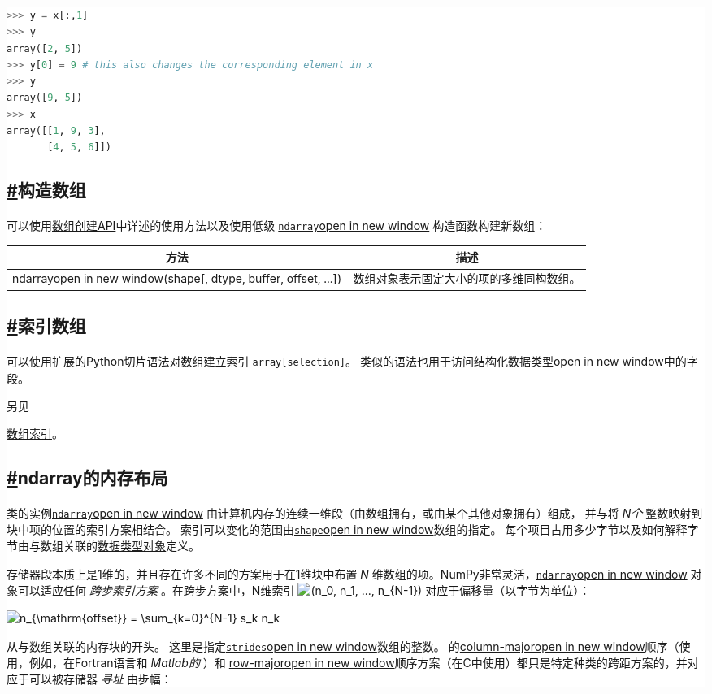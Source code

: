 ```python
>>> y = x[:,1]
>>> y
array([2, 5])
>>> y[0] = 9 # this also changes the corresponding element in x
>>> y
array([9, 5])
>>> x
array([[1, 9, 3],
       [4, 5, 6]])
```

## [#](https://www.numpy.org.cn/reference/arrays/ndarray.html#构造数组)构造数组

可以使用[数组创建API](https://www.numpy.org.cn/reference/routines/array-creation.html)中详述的使用方法以及使用低级 [`ndarray`open in new window](https://numpy.org/devdocs/reference/generated/numpy.ndarray.html#numpy.ndarray) 构造函数构建新数组：

| 方法                                                         | 描述                                     |
| ------------------------------------------------------------ | ---------------------------------------- |
| [ndarrayopen in new window](https://numpy.org/devdocs/reference/generated/numpy.ndarray.html#numpy.ndarray)(shape[, dtype, buffer, offset, ...]) | 数组对象表示固定大小的项的多维同构数组。 |

## [#](https://www.numpy.org.cn/reference/arrays/ndarray.html#索引数组)索引数组

可以使用扩展的Python切片语法对数组建立索引 `array[selection]`。 类似的语法也用于访问[结构化数据类型open in new window](https://numpy.org/devdocs/glossary.html#term-structured-data-type)中的字段。

另见

[数组索引](https://www.numpy.org.cn/reference/arrays/indexing.html)。

## [#](https://www.numpy.org.cn/reference/arrays/ndarray.html#ndarray的内存布局)ndarray的内存布局

类的实例[`ndarray`open in new window](https://numpy.org/devdocs/reference/generated/numpy.ndarray.html#numpy.ndarray) 由计算机内存的连续一维段（由数组拥有，或由某个其他对象拥有）组成， 并与将 *N个* 整数映射到块中项的位置的索引方案相结合。 索引可以变化的范围由[`shape`open in new window](https://numpy.org/devdocs/reference/generated/numpy.ndarray.shape.html#numpy.ndarray.shape)数组的指定。 每个项目占用多少字节以及如何解释字节由与数组关联的[数据类型对象](https://www.numpy.org.cn/reference/arrays/dtypes.html)定义。

存储器段本质上是1维的，并且存在许多不同的方案用于在1维块中布置 *N* 维数组的项。NumPy非常灵活，[`ndarray`open in new window](https://numpy.org/devdocs/reference/generated/numpy.ndarray.html#numpy.ndarray) 对象可以适应任何 *跨步索引方案* 。在跨步方案中，N维索引 ![(n_0, n_1, ..., n_{N-1})](https://www.numpy.org.cn/static/images/math/edb5f8b6064d0edc2bc57a1714249e0eae1a33e3.svg) 对应于偏移量（以字节为单位）：

![n_{\mathrm{offset}} = \sum_{k=0}^{N-1} s_k n_k](https://www.numpy.org.cn/static/images/math/1388948b609ce9a1d9ae0380d361628d6b385812.svg)

从与数组关联的内存块的开头。 这里是指定[`strides`open in new window](https://numpy.org/devdocs/reference/generated/numpy.ndarray.strides.html#numpy.ndarray.strides)数组的整数。 的[column-majoropen in new window](https://numpy.org/devdocs/glossary.html#term-column-major)顺序（使用，例如，在Fortran语言和 *Matlab的* ）和 [row-majoropen in new window](https://numpy.org/devdocs/glossary.html#term-row-major)顺序方案（在C中使用）都只是特定种类的跨距方案的，并对应于可以被存储器 *寻址* 由步幅：
